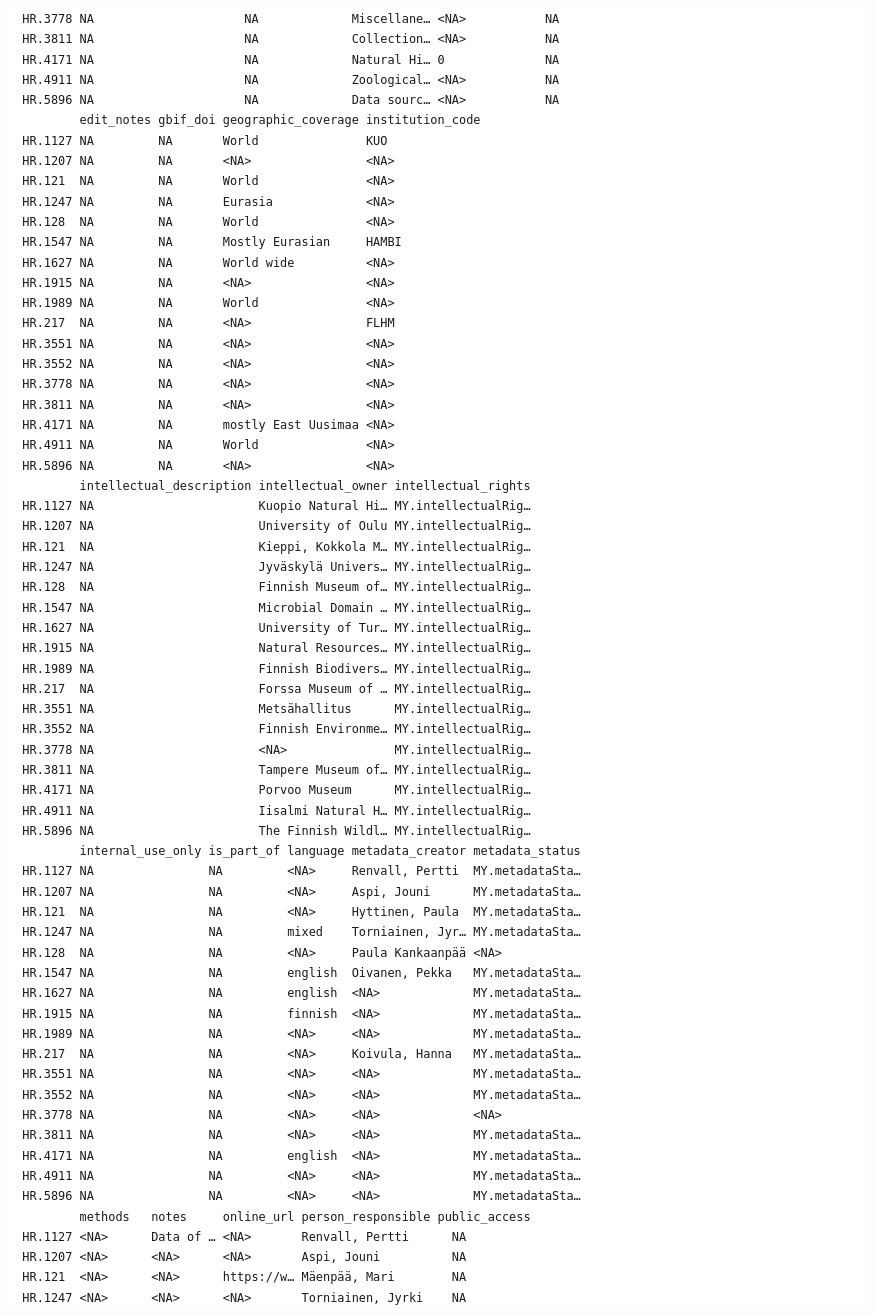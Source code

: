       HR.3778 NA                     NA             Miscellane… <NA>           NA 
      HR.3811 NA                     NA             Collection… <NA>           NA 
      HR.4171 NA                     NA             Natural Hi… 0              NA 
      HR.4911 NA                     NA             Zoological… <NA>           NA 
      HR.5896 NA                     NA             Data sourc… <NA>           NA 
              edit_notes gbif_doi geographic_coverage institution_code
      HR.1127 NA         NA       World               KUO             
      HR.1207 NA         NA       <NA>                <NA>            
      HR.121  NA         NA       World               <NA>            
      HR.1247 NA         NA       Eurasia             <NA>            
      HR.128  NA         NA       World               <NA>            
      HR.1547 NA         NA       Mostly Eurasian     HAMBI           
      HR.1627 NA         NA       World wide          <NA>            
      HR.1915 NA         NA       <NA>                <NA>            
      HR.1989 NA         NA       World               <NA>            
      HR.217  NA         NA       <NA>                FLHM            
      HR.3551 NA         NA       <NA>                <NA>            
      HR.3552 NA         NA       <NA>                <NA>            
      HR.3778 NA         NA       <NA>                <NA>            
      HR.3811 NA         NA       <NA>                <NA>            
      HR.4171 NA         NA       mostly East Uusimaa <NA>            
      HR.4911 NA         NA       World               <NA>            
      HR.5896 NA         NA       <NA>                <NA>            
              intellectual_description intellectual_owner intellectual_rights
      HR.1127 NA                       Kuopio Natural Hi… MY.intellectualRig…
      HR.1207 NA                       University of Oulu MY.intellectualRig…
      HR.121  NA                       Kieppi, Kokkola M… MY.intellectualRig…
      HR.1247 NA                       Jyväskylä Univers… MY.intellectualRig…
      HR.128  NA                       Finnish Museum of… MY.intellectualRig…
      HR.1547 NA                       Microbial Domain … MY.intellectualRig…
      HR.1627 NA                       University of Tur… MY.intellectualRig…
      HR.1915 NA                       Natural Resources… MY.intellectualRig…
      HR.1989 NA                       Finnish Biodivers… MY.intellectualRig…
      HR.217  NA                       Forssa Museum of … MY.intellectualRig…
      HR.3551 NA                       Metsähallitus      MY.intellectualRig…
      HR.3552 NA                       Finnish Environme… MY.intellectualRig…
      HR.3778 NA                       <NA>               MY.intellectualRig…
      HR.3811 NA                       Tampere Museum of… MY.intellectualRig…
      HR.4171 NA                       Porvoo Museum      MY.intellectualRig…
      HR.4911 NA                       Iisalmi Natural H… MY.intellectualRig…
      HR.5896 NA                       The Finnish Wildl… MY.intellectualRig…
              internal_use_only is_part_of language metadata_creator metadata_status
      HR.1127 NA                NA         <NA>     Renvall, Pertti  MY.metadataSta…
      HR.1207 NA                NA         <NA>     Aspi, Jouni      MY.metadataSta…
      HR.121  NA                NA         <NA>     Hyttinen, Paula  MY.metadataSta…
      HR.1247 NA                NA         mixed    Torniainen, Jyr… MY.metadataSta…
      HR.128  NA                NA         <NA>     Paula Kankaanpää <NA>           
      HR.1547 NA                NA         english  Oivanen, Pekka   MY.metadataSta…
      HR.1627 NA                NA         english  <NA>             MY.metadataSta…
      HR.1915 NA                NA         finnish  <NA>             MY.metadataSta…
      HR.1989 NA                NA         <NA>     <NA>             MY.metadataSta…
      HR.217  NA                NA         <NA>     Koivula, Hanna   MY.metadataSta…
      HR.3551 NA                NA         <NA>     <NA>             MY.metadataSta…
      HR.3552 NA                NA         <NA>     <NA>             MY.metadataSta…
      HR.3778 NA                NA         <NA>     <NA>             <NA>           
      HR.3811 NA                NA         <NA>     <NA>             MY.metadataSta…
      HR.4171 NA                NA         english  <NA>             MY.metadataSta…
      HR.4911 NA                NA         <NA>     <NA>             MY.metadataSta…
      HR.5896 NA                NA         <NA>     <NA>             MY.metadataSta…
              methods   notes     online_url person_responsible public_access
      HR.1127 <NA>      Data of … <NA>       Renvall, Pertti      NA         
      HR.1207 <NA>      <NA>      <NA>       Aspi, Jouni          NA         
      HR.121  <NA>      <NA>      https://w… Mäenpää, Mari        NA         
      HR.1247 <NA>      <NA>      <NA>       Torniainen, Jyrki    NA         